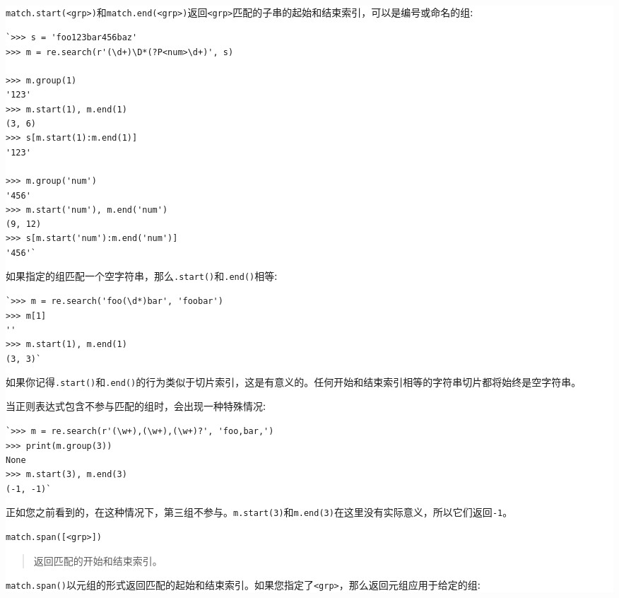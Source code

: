 `match.start(<grp>)`和`match.end(<grp>)`返回`<grp>`匹配的子串的起始和结束索引，可以是编号或命名的组:

>>>

```
`>>> s = 'foo123bar456baz'
>>> m = re.search(r'(\d+)\D*(?P<num>\d+)', s)

>>> m.group(1)
'123'
>>> m.start(1), m.end(1)
(3, 6)
>>> s[m.start(1):m.end(1)]
'123'

>>> m.group('num')
'456'
>>> m.start('num'), m.end('num')
(9, 12)
>>> s[m.start('num'):m.end('num')]
'456'` 
```

如果指定的组匹配一个空字符串，那么`.start()`和`.end()`相等:

>>>

```
`>>> m = re.search('foo(\d*)bar', 'foobar')
>>> m[1]
''
>>> m.start(1), m.end(1)
(3, 3)` 
```

如果你记得`.start()`和`.end()`的行为类似于切片索引，这是有意义的。任何开始和结束索引相等的字符串切片都将始终是空字符串。

当正则表达式包含不参与匹配的组时，会出现一种特殊情况:

>>>

```
`>>> m = re.search(r'(\w+),(\w+),(\w+)?', 'foo,bar,')
>>> print(m.group(3))
None
>>> m.start(3), m.end(3)
(-1, -1)` 
```

正如您之前看到的，在这种情况下，第三组不参与。`m.start(3)`和`m.end(3)`在这里没有实际意义，所以它们返回`-1`。

`match.span([<grp>])`

> 返回匹配的开始和结束索引。

`match.span()`以元组的形式返回匹配的起始和结束索引。如果您指定了`<grp>`，那么返回元组应用于给定的组:

>>>
